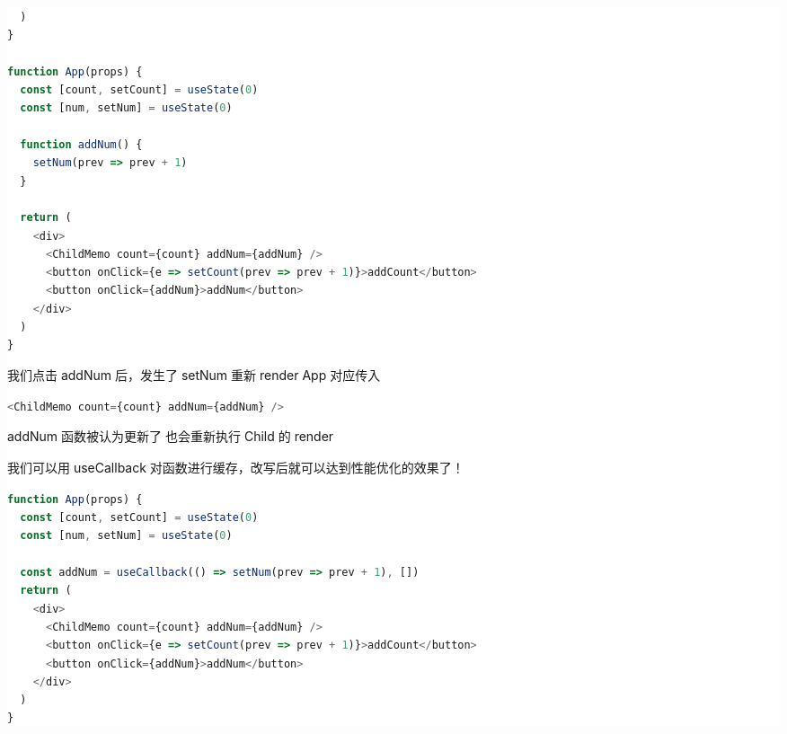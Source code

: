```js
  )
}

function App(props) {
  const [count, setCount] = useState(0)
  const [num, setNum] = useState(0)

  function addNum() {
    setNum(prev => prev + 1)
  }

  return (
    <div>
      <ChildMemo count={count} addNum={addNum} />
      <button onClick={e => setCount(prev => prev + 1)}>addCount</button>
      <button onClick={addNum}>addNum</button>
    </div>
  )
}
```
我们点击 addNum 后，发生了 setNum 重新 render App 对应传入 
```js
<ChildMemo count={count} addNum={addNum} /> 
```
addNum 函数被认为更新了 也会重新执行 Child 的 render

我们可以用 useCallback 对函数进行缓存，改写后就可以达到性能优化的效果了！
```js
function App(props) {
  const [count, setCount] = useState(0)
  const [num, setNum] = useState(0)

  const addNum = useCallback(() => setNum(prev => prev + 1), [])
  return (
    <div>
      <ChildMemo count={count} addNum={addNum} />
      <button onClick={e => setCount(prev => prev + 1)}>addCount</button>
      <button onClick={addNum}>addNum</button>
    </div>
  )
}
```